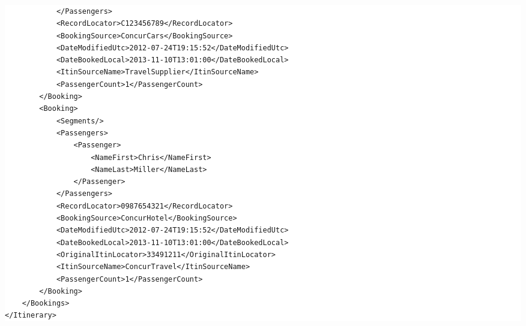 ```
            </Passengers>
            <RecordLocator>C123456789</RecordLocator>
            <BookingSource>ConcurCars</BookingSource>
            <DateModifiedUtc>2012-07-24T19:15:52</DateModifiedUtc>
            <DateBookedLocal>2013-11-10T13:01:00</DateBookedLocal>
            <ItinSourceName>TravelSupplier</ItinSourceName>
            <PassengerCount>1</PassengerCount>
        </Booking>
        <Booking>
            <Segments/>
            <Passengers>
                <Passenger>
                    <NameFirst>Chris</NameFirst>
                    <NameLast>Miller</NameLast>
                </Passenger>
            </Passengers>
            <RecordLocator>0987654321</RecordLocator>
            <BookingSource>ConcurHotel</BookingSource>
            <DateModifiedUtc>2012-07-24T19:15:52</DateModifiedUtc>
            <DateBookedLocal>2013-11-10T13:01:00</DateBookedLocal>
            <OriginalItinLocator>33491211</OriginalItinLocator>
            <ItinSourceName>ConcurTravel</ItinSourceName>
            <PassengerCount>1</PassengerCount>
        </Booking>
    </Bookings>
</Itinerary>
```

